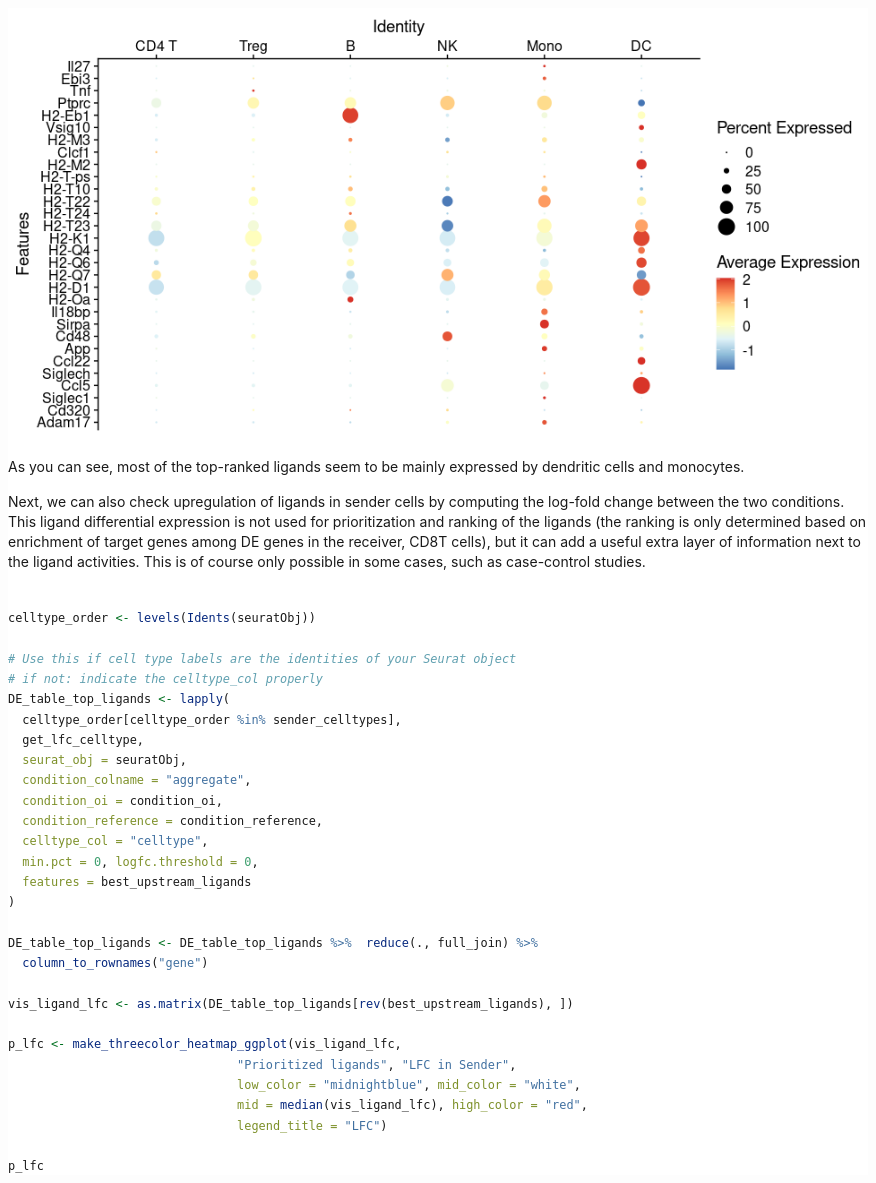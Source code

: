 ![](seurat_steps_files/figure-gfm/unnamed-chunk-25-1.png)

As you can see, most of the top-ranked ligands seem to be mainly
expressed by dendritic cells and monocytes.

Next, we can also check upregulation of ligands in sender cells by
computing the log-fold change between the two conditions. This ligand
differential expression is not used for prioritization and ranking of
the ligands (the ranking is only determined based on enrichment of
target genes among DE genes in the receiver, CD8T cells), but it can add
a useful extra layer of information next to the ligand activities. This
is of course only possible in some cases, such as case-control studies.

``` r

celltype_order <- levels(Idents(seuratObj)) 

# Use this if cell type labels are the identities of your Seurat object
# if not: indicate the celltype_col properly
DE_table_top_ligands <- lapply(
  celltype_order[celltype_order %in% sender_celltypes],
  get_lfc_celltype, 
  seurat_obj = seuratObj,
  condition_colname = "aggregate",
  condition_oi = condition_oi,
  condition_reference = condition_reference,
  celltype_col = "celltype",
  min.pct = 0, logfc.threshold = 0,
  features = best_upstream_ligands 
) 

DE_table_top_ligands <- DE_table_top_ligands %>%  reduce(., full_join) %>% 
  column_to_rownames("gene") 

vis_ligand_lfc <- as.matrix(DE_table_top_ligands[rev(best_upstream_ligands), ]) 

p_lfc <- make_threecolor_heatmap_ggplot(vis_ligand_lfc,
                                "Prioritized ligands", "LFC in Sender",
                                low_color = "midnightblue", mid_color = "white",
                                mid = median(vis_ligand_lfc), high_color = "red",
                                legend_title = "LFC")

p_lfc
```